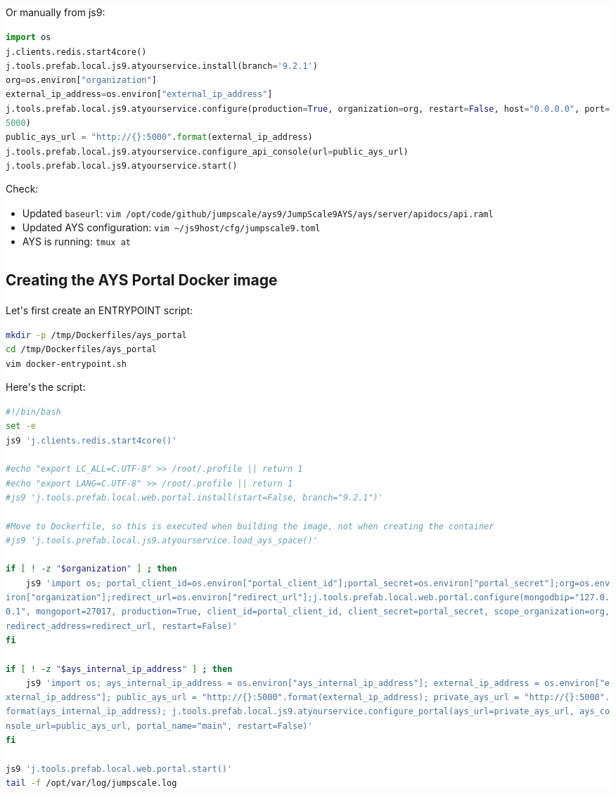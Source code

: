 Or manually from js9:
```python
import os
j.clients.redis.start4core()
j.tools.prefab.local.js9.atyourservice.install(branch='9.2.1')
org=os.environ["organization"]
external_ip_address=os.environ["external_ip_address"]
j.tools.prefab.local.js9.atyourservice.configure(production=True, organization=org, restart=False, host="0.0.0.0", port=5000)
public_ays_url = "http://{}:5000".format(external_ip_address)
j.tools.prefab.local.js9.atyourservice.configure_api_console(url=public_ays_url)
j.tools.prefab.local.js9.atyourservice.start()
```

Check:
- Updated `baseurl`: `vim /opt/code/github/jumpscale/ays9/JumpScale9AYS/ays/server/apidocs/api.raml`
- Updated AYS configuration: `vim ~/js9host/cfg/jumpscale9.toml`
- AYS is running: `tmux at`


<a id="portal-image"></a>
## Creating the AYS Portal Docker image

Let's first create an ENTRYPOINT script:
```bash
mkdir -p /tmp/Dockerfiles/ays_portal
cd /tmp/Dockerfiles/ays_portal
vim docker-entrypoint.sh
```

Here's the script: 
```bash
#!/bin/bash
set -e
js9 'j.clients.redis.start4core()'

#echo "export LC_ALL=C.UTF-8" >> /root/.profile || return 1
#echo "export LANG=C.UTF-8" >> /root/.profile || return 1
#js9 'j.tools.prefab.local.web.portal.install(start=False, branch="9.2.1")'

#Move to Dockerfile, so this is executed when building the image, not when creating the container
#js9 'j.tools.prefab.local.js9.atyourservice.load_ays_space()'

if [ ! -z "$organization" ] ; then
    js9 'import os; portal_client_id=os.environ["portal_client_id"];portal_secret=os.environ["portal_secret"];org=os.environ["organization"];redirect_url=os.environ["redirect_url"];j.tools.prefab.local.web.portal.configure(mongodbip="127.0.0.1", mongoport=27017, production=True, client_id=portal_client_id, client_secret=portal_secret, scope_organization=org, redirect_address=redirect_url, restart=False)'
fi

if [ ! -z "$ays_internal_ip_address" ] ; then
    js9 'import os; ays_internal_ip_address = os.environ["ays_internal_ip_address"]; external_ip_address = os.environ["external_ip_address"]; public_ays_url = "http://{}:5000".format(external_ip_address); private_ays_url = "http://{}:5000".format(ays_internal_ip_address); j.tools.prefab.local.js9.atyourservice.configure_portal(ays_url=private_ays_url, ays_console_url=public_ays_url, portal_name="main", restart=False)'
fi

js9 'j.tools.prefab.local.web.portal.start()'
tail -f /opt/var/log/jumpscale.log
```
